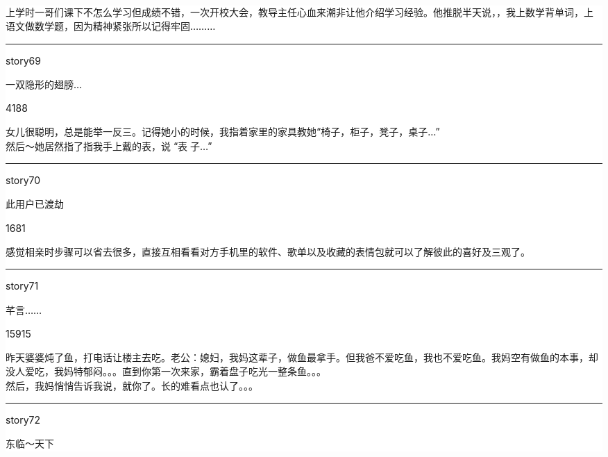 

上学时一哥们课下不怎么学习但成绩不错，一次开校大会，教导主任心血来潮非让他介绍学习经验。他推脱半天说，，我上数学背单词，上语文做数学题，因为精神紧张所以记得牢固………






******************************************************
story69



一双隐形的翅膀…


4188



女儿很聪明，总是能举一反三。记得她小的时候，我指着家里的家具教她“椅子，柜子，凳子，桌子…”<br/>然后～她居然指了指我手上戴的表，说 “表 子…”






******************************************************
story70



此用户已渡劫


1681



感觉相亲时步骤可以省去很多，直接互相看看对方手机里的软件、歌单以及收藏的表情包就可以了解彼此的喜好及三观了。






******************************************************
story71



芊言……


15915



昨天婆婆炖了鱼，打电话让楼主去吃。老公：媳妇，我妈这辈子，做鱼最拿手。但我爸不爱吃鱼，我也不爱吃鱼。我妈空有做鱼的本事，却没人爱吃，我妈特郁闷。。。直到你第一次来家，霸着盘子吃光一整条鱼。。。<br/>然后，我妈悄悄告诉我说，就你了。长的难看点也认了。。。






******************************************************
story72



东临～天下

